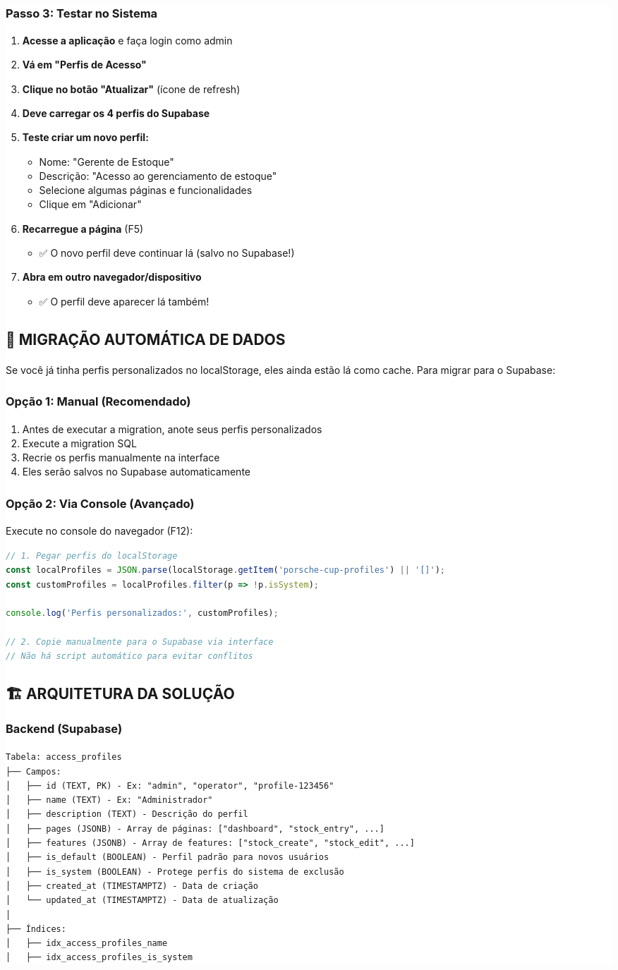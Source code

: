 ### Passo 3: Testar no Sistema

1. **Acesse a aplicação** e faça login como admin

2. **Vá em "Perfis de Acesso"**

3. **Clique no botão "Atualizar"** (ícone de refresh)

4. **Deve carregar os 4 perfis do Supabase**

5. **Teste criar um novo perfil:**
   - Nome: "Gerente de Estoque"
   - Descrição: "Acesso ao gerenciamento de estoque"
   - Selecione algumas páginas e funcionalidades
   - Clique em "Adicionar"

6. **Recarregue a página** (F5)
   - ✅ O novo perfil deve continuar lá (salvo no Supabase!)

7. **Abra em outro navegador/dispositivo**
   - ✅ O perfil deve aparecer lá também!

## 🔄 MIGRAÇÃO AUTOMÁTICA DE DADOS

Se você já tinha perfis personalizados no localStorage, eles ainda estão lá como cache. Para migrar para o Supabase:

### Opção 1: Manual (Recomendado)
1. Antes de executar a migration, anote seus perfis personalizados
2. Execute a migration SQL
3. Recrie os perfis manualmente na interface
4. Eles serão salvos no Supabase automaticamente

### Opção 2: Via Console (Avançado)
Execute no console do navegador (F12):
```javascript
// 1. Pegar perfis do localStorage
const localProfiles = JSON.parse(localStorage.getItem('porsche-cup-profiles') || '[]');
const customProfiles = localProfiles.filter(p => !p.isSystem);

console.log('Perfis personalizados:', customProfiles);

// 2. Copie manualmente para o Supabase via interface
// Não há script automático para evitar conflitos
```

## 🏗️ ARQUITETURA DA SOLUÇÃO

### Backend (Supabase)
```
Tabela: access_profiles
├── Campos:
│   ├── id (TEXT, PK) - Ex: "admin", "operator", "profile-123456"
│   ├── name (TEXT) - Ex: "Administrador"
│   ├── description (TEXT) - Descrição do perfil
│   ├── pages (JSONB) - Array de páginas: ["dashboard", "stock_entry", ...]
│   ├── features (JSONB) - Array de features: ["stock_create", "stock_edit", ...]
│   ├── is_default (BOOLEAN) - Perfil padrão para novos usuários
│   ├── is_system (BOOLEAN) - Protege perfis do sistema de exclusão
│   ├── created_at (TIMESTAMPTZ) - Data de criação
│   └── updated_at (TIMESTAMPTZ) - Data de atualização
│
├── Índices:
│   ├── idx_access_profiles_name
│   ├── idx_access_profiles_is_system
```